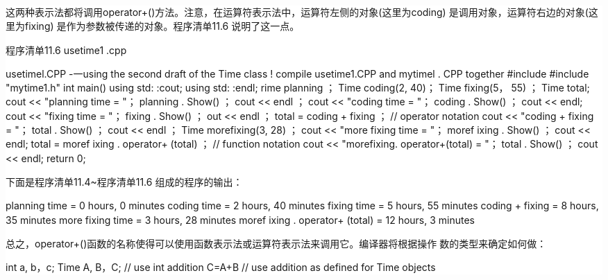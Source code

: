 这两种表示法都将调用operator+()方法。注意，在运算符表示法中，运算符左侧的对象(这里为coding)
是调用对象，运算符右边的对象(这里为fixing) 是作为参数被传递的对象。程序清单11.6 说明了这一点。

程序清单11.6 usetime1 .cpp

usetimel.CPP -一using the second draft of the Time class
! compile usetime1.CPP and mytimel . CPP together
#include <iostream>
#include "mytime1.h"
int main()
using std: :cout;
using std: :endl;
rime planning ；
Time coding(2, 40)；
Time fixing(5， 55) ；
Time total;
cout << "planning time = "；
planning . Show() ；
cout << endl ；
cout << "coding time = "；
coding . Show() ；
cout << endl;
cout << "fixing time = "；
fixing . Show() ；
out << endl ；
total = coding + fixing ；
// operator notation
cout << "coding + fixing = "；
total . Show() ；
cout << endl ；
Time morefixing(3, 28) ；
cout << "more fixing time = "；
moref ixing . Show() ；
cout << endl;
total = moref ixing . operator+ (total) ；
// function notation
cout << "morefixing. operator+(total) = "；
total . Show() ；
cout << endl;
return 0;

下面是程序清单11.4~程序清单11.6 组成的程序的输出： 

planning time = 0 hours, 0 minutes
coding time = 2 hours, 40 minutes
fixing time = 5 hours, 55 minutes
coding + fixing = 8 hours, 35 minutes
more fixing time = 3 hours, 28 minutes
moref ixing . operator+ (total) = 12 hours, 3 minutes

总之，operator+()函数的名称使得可以使用函数表示法或运算符表示法来调用它。编译器将根据操作
数的类型来确定如何做：

int a, b，c;
Time A, B，C;
// use int addition
C=A+B
// use addition as defined for Time objects
